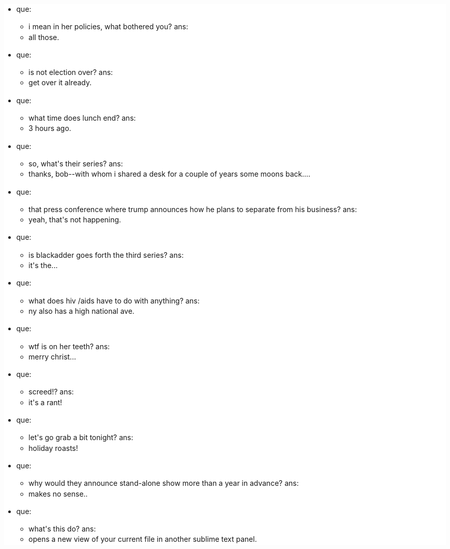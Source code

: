 - que:
  - i mean in her policies, what bothered you?
  ans:
  - all those.

- que:
  - is not election over?
  ans:
  - get over it already.

- que:
  - what time does lunch end?
  ans:
  - 3 hours ago.

- que:
  - so, what's their series?
  ans:
  - thanks, bob--with whom i shared a desk for a couple of years some moons back....

- que:
  - that press conference where trump announces how he plans to separate from his business?
  ans:
  - yeah, that's not happening.

- que:
  - is blackadder goes forth the third series?
  ans:
  - it's the...

- que:
  - what does hiv /aids have to do with anything?
  ans:
  - ny also has a high national ave.

- que:
  - wtf is on her teeth?
  ans:
  - merry christ...

- que:
  - screed!?
  ans:
  - it's a rant!

- que:
  - let's go grab a bit tonight?
  ans:
  - holiday roasts!

- que:
  - why would they announce stand-alone show more than a year in advance?
  ans:
  - makes no sense..

- que:
  - what's this do?
  ans:
  - opens a new view of your current file in another sublime text panel.
